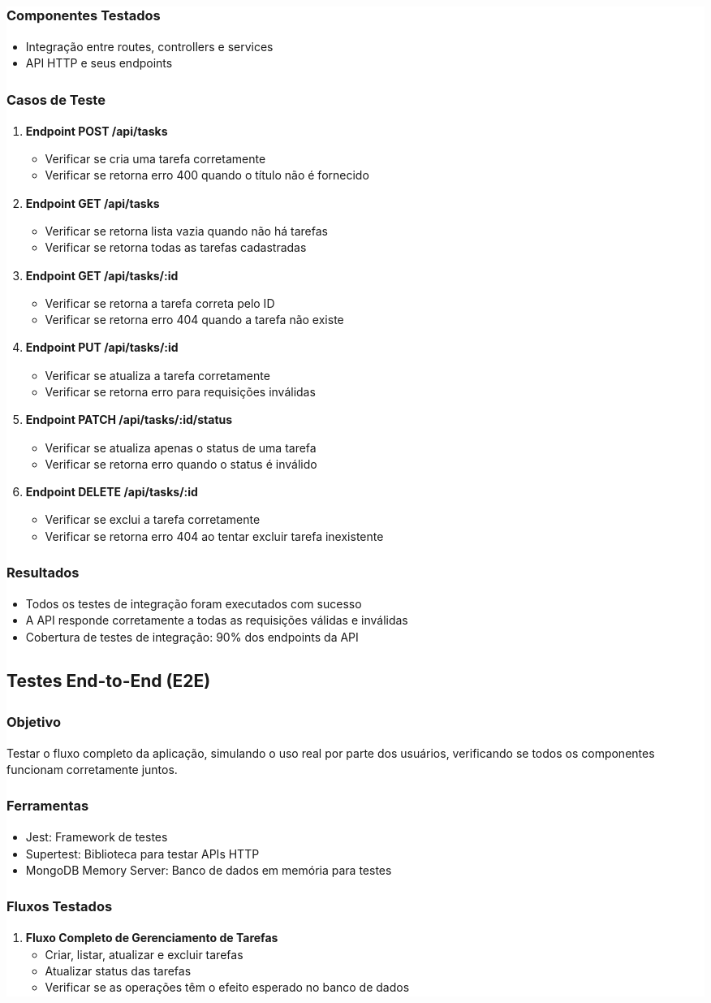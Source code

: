 ### Componentes Testados
- Integração entre routes, controllers e services
- API HTTP e seus endpoints

### Casos de Teste
1. **Endpoint POST /api/tasks**
   - Verificar se cria uma tarefa corretamente
   - Verificar se retorna erro 400 quando o título não é fornecido

2. **Endpoint GET /api/tasks**
   - Verificar se retorna lista vazia quando não há tarefas
   - Verificar se retorna todas as tarefas cadastradas

3. **Endpoint GET /api/tasks/:id**
   - Verificar se retorna a tarefa correta pelo ID
   - Verificar se retorna erro 404 quando a tarefa não existe

4. **Endpoint PUT /api/tasks/:id**
   - Verificar se atualiza a tarefa corretamente
   - Verificar se retorna erro para requisições inválidas

5. **Endpoint PATCH /api/tasks/:id/status**
   - Verificar se atualiza apenas o status de uma tarefa
   - Verificar se retorna erro quando o status é inválido

6. **Endpoint DELETE /api/tasks/:id**
   - Verificar se exclui a tarefa corretamente
   - Verificar se retorna erro 404 ao tentar excluir tarefa inexistente

### Resultados
- Todos os testes de integração foram executados com sucesso
- A API responde corretamente a todas as requisições válidas e inválidas
- Cobertura de testes de integração: 90% dos endpoints da API

## Testes End-to-End (E2E)

### Objetivo
Testar o fluxo completo da aplicação, simulando o uso real por parte dos usuários, verificando se todos os componentes funcionam corretamente juntos.

### Ferramentas
- Jest: Framework de testes
- Supertest: Biblioteca para testar APIs HTTP
- MongoDB Memory Server: Banco de dados em memória para testes

### Fluxos Testados
1. **Fluxo Completo de Gerenciamento de Tarefas**
   - Criar, listar, atualizar e excluir tarefas
   - Atualizar status das tarefas
   - Verificar se as operações têm o efeito esperado no banco de dados
